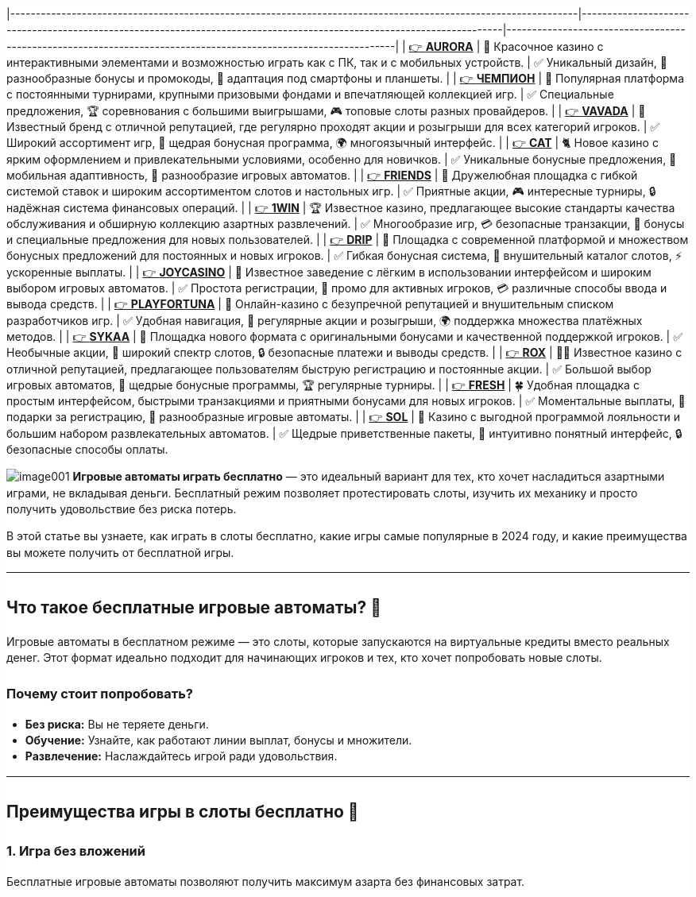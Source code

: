 |---------------------------------------------------------------------------------------------------------------|----------------------------------------------------------------------------------------------------------------------|---------------------------------------------------------------------------------------------------------------|
| [👉 **AURORA**](https://10trafic-stat2.com/click/668546556bcc6313411604bc/6766/13031/subaccount)               | 🌌 Красочное казино с интерактивными элементами и возможностью играть как с ПК, так и с мобильных устройств.         | ✅ Уникальный дизайн, 🎁 разнообразные бонусы и промокоды, 📱 адаптация под смартфоны и планшеты.             |
| [👉 **ЧЕМПИОН**](https://temon-gter.cfd/go/9n8?p56190p303844p3509t17502)                                        | 🏅 Популярная платформа с постоянными турнирами, крупными призовыми фондами и впечатляющей коллекцией игр.           | ✅ Специальные предложения, 🏆 соревнования с большими выигрышами, 🎮 топовые слоты разных провайдеров.         |
| [👉 **VAVADA**](https://partnervavadarv.com?promo=75590753-cc8b-4c4a-8d71-99b7a2293439-jud&target=register)     | 💼 Известный бренд с отличной репутацией, где регулярно проходят акции и розыгрыши для всех категорий игроков.        | ✅ Широкий ассортимент игр, 🎁 щедрая бонусная программа, 🌍 многоязычный интерфейс.                           |
| [👉 **CAT**](https://catchthecatthree.com/d1bfb4f94)                                                           | 🐈 Новое казино с ярким оформлением и привлекательными условиями, особенно для новичков.                              | ✅ Уникальные бонусные предложения, 📱 мобильная адаптивность, 🎰 разнообразие игровых автоматов.              |
| [👉 **FRIENDS**](https://gofriends.vc/FRJUD)                                                                   | 🎉 Дружелюбная площадка с гибкой системой ставок и широким ассортиментом слотов и настольных игр.                      | ✅ Приятные акции, 🎮 интересные турниры, 🔒 надёжная система финансовых операций.                             |
| [👉 **1WIN**](https://brandplay.link/9sD8CZLQ)                                                                 | 🏆 Известное казино, предлагающее высокие стандарты качества обслуживания и обширную коллекцию азартных развлечений.  | ✅ Многообразие игр, 💳 безопасные транзакции, 🎁 бонусы и специальные предложения для новых пользователей.    |
| [👉 **DRIP**](https://drp-irrs01.com/c4bf3bd2f)                                                                | 🚀 Площадка с современной платформой и множеством бонусных предложений для постоянных и новых игроков.                | ✅ Гибкая бонусная система, 🎰 внушительный каталог слотов, ⚡ ускоренные выплаты.                             |
| [👉 **JOYCASINO**](https://rpc30.call2me.pro/?/ru/registration?apkpop=0&partner=p24970p3289525p8e5d)           | 🎊 Известное заведение с лёгким в использовании интерфейсом и широким выбором игровых автоматов.                       | ✅ Простота регистрации, 🎁 промо для активных игроков, 💳 различные способы ввода и вывода средств.           |
| [👉 **PLAYFORTUNA**](https://4v4rg0e52p.com/alt/playfortuna?27f770988db651f9cc8f16742d88cecd)                  | 🎰 Онлайн-казино с безупречной репутацией и внушительным списком разработчиков игр.                                   | ✅ Удобная навигация, 🎁 регулярные акции и розыгрыши, 🌍 поддержка множества платёжных методов.               |
| [👉 **SYKAA**](https://s-four-way.com?source=jud&pid=30697)                                                    | 🌠 Площадка нового формата с оригинальными бонусами и качественной поддержкой игроков.                                | ✅ Необычные акции, 🎰 широкий спектр слотов, 🔒 безопасные платежи и выводы средств.                          |
| [👉 **ROX**](https://rox-pvwfpjgcxe.com/c55c4faad)                                                             | 🏴‍☠️ Известное казино с отличной репутацией, предлагающее пользователям быструю регистрацию и постоянные акции.       | ✅ Большой выбор игровых автоматов, 🎁 щедрые бонусные программы, 🏆 регулярные турниры.                        |
| [👉 **FRESH**](https://fresh-eumwkxwao.com/c48bec95c)                                                          | 🍀 Удобная площадка с простым интерфейсом, быстрыми транзакциями и приятными бонусами для новых игроков.              | ✅ Моментальные выплаты, 🎁 подарки за регистрацию, 🎰 разнообразные игровые автоматы.                          |
| [👉 **SOL**](https://sol-mmtdzfbaco.com/ccea5aac8)                                                             | 🌅 Казино с выгодной программой лояльности и большим набором развлекательных автоматов.                               | ✅ Щедрые приветственные пакеты, 🌟 интуитивно понятный интерфейс, 🔒 безопасные способы оплаты.

![image001](https://github.com/user-attachments/assets/e97cacd0-dc02-40db-8b9b-1dd8dce8c385)
**Игровые автоматы играть бесплатно** — это идеальный вариант для тех, кто хочет насладиться азартными играми, не вкладывая деньги. Бесплатный режим позволяет протестировать слоты, изучить их механику и просто получить удовольствие без риска потерь.  

В этой статье вы узнаете, как играть в слоты бесплатно, какие игры самые популярные в 2024 году, и какие преимущества вы можете получить от бесплатной игры.  

---

## Что такое бесплатные игровые автоматы? 🎰  

Игровые автоматы в бесплатном режиме — это слоты, которые запускаются на виртуальные кредиты вместо реальных денег. Этот формат идеально подходит для начинающих игроков и тех, кто хочет попробовать новые слоты.  

### Почему стоит попробовать?  
- **Без риска:** Вы не теряете деньги.  
- **Обучение:** Узнайте, как работают линии выплат, бонусы и множители.  
- **Развлечение:** Наслаждайтесь игрой ради удовольствия.  

---

## Преимущества игры в слоты бесплатно 🌟  

### 1. **Игра без вложений**  
Бесплатные игровые автоматы позволяют получить максимум азарта без финансовых затрат.  
